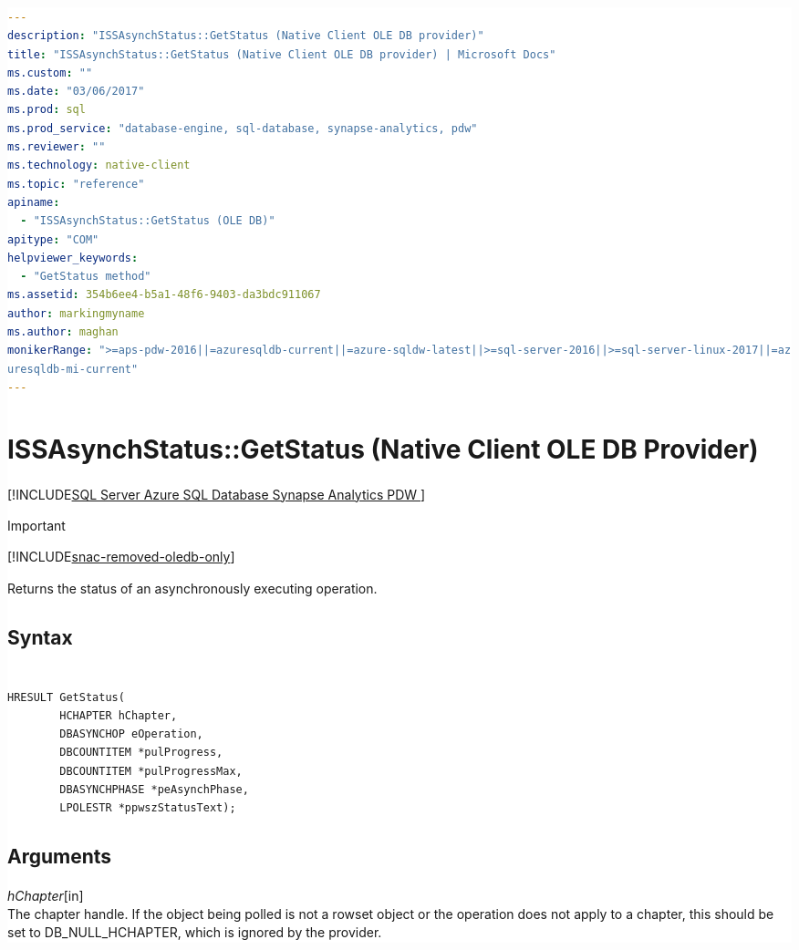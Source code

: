 ```yaml
---
description: "ISSAsynchStatus::GetStatus (Native Client OLE DB provider)"
title: "ISSAsynchStatus::GetStatus (Native Client OLE DB provider) | Microsoft Docs"
ms.custom: ""
ms.date: "03/06/2017"
ms.prod: sql
ms.prod_service: "database-engine, sql-database, synapse-analytics, pdw"
ms.reviewer: ""
ms.technology: native-client
ms.topic: "reference"
apiname: 
  - "ISSAsynchStatus::GetStatus (OLE DB)"
apitype: "COM"
helpviewer_keywords: 
  - "GetStatus method"
ms.assetid: 354b6ee4-b5a1-48f6-9403-da3bdc911067
author: markingmyname
ms.author: maghan
monikerRange: ">=aps-pdw-2016||=azuresqldb-current||=azure-sqldw-latest||>=sql-server-2016||>=sql-server-linux-2017||=azuresqldb-mi-current"
---
```

# ISSAsynchStatus::GetStatus (Native Client OLE DB Provider)
[!INCLUDE[SQL Server Azure SQL Database Synapse Analytics PDW ](../../includes/applies-to-version/sql-asdb-asdbmi-asa-pdw.md)]

> [!IMPORTANT]
> [!INCLUDE[snac-removed-oledb-only](../../includes/snac-removed-oledb-only.md)]

  Returns the status of an asynchronously executing operation.  
  
## Syntax  
  
```  
  
HRESULT GetStatus(  
        HCHAPTER hChapter,  
        DBASYNCHOP eOperation,  
        DBCOUNTITEM *pulProgress,  
        DBCOUNTITEM *pulProgressMax,  
        DBASYNCHPHASE *peAsynchPhase,  
        LPOLESTR *ppwszStatusText);  
```  
  
## Arguments  
 *hChapter*[in]  
 The chapter handle. If the object being polled is not a rowset object or the operation does not apply to a chapter, this should be set to DB_NULL_HCHAPTER, which is ignored by the provider.  
  
